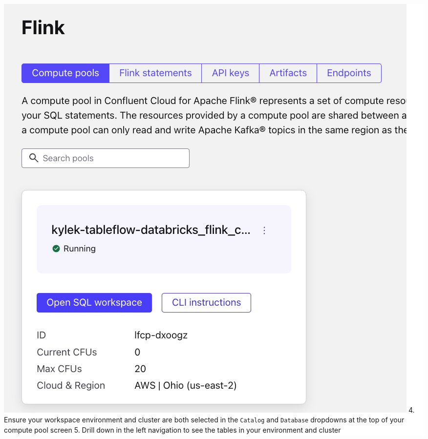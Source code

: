    ![Flink Compute Pools](../images/flink_compute_pool.png)
4. Ensure your workspace environment and cluster are both selected in the `Catalog` and `Database` dropdowns at the top of your compute pool screen
5. Drill down in the left navigation to see the tables in your environment and cluster